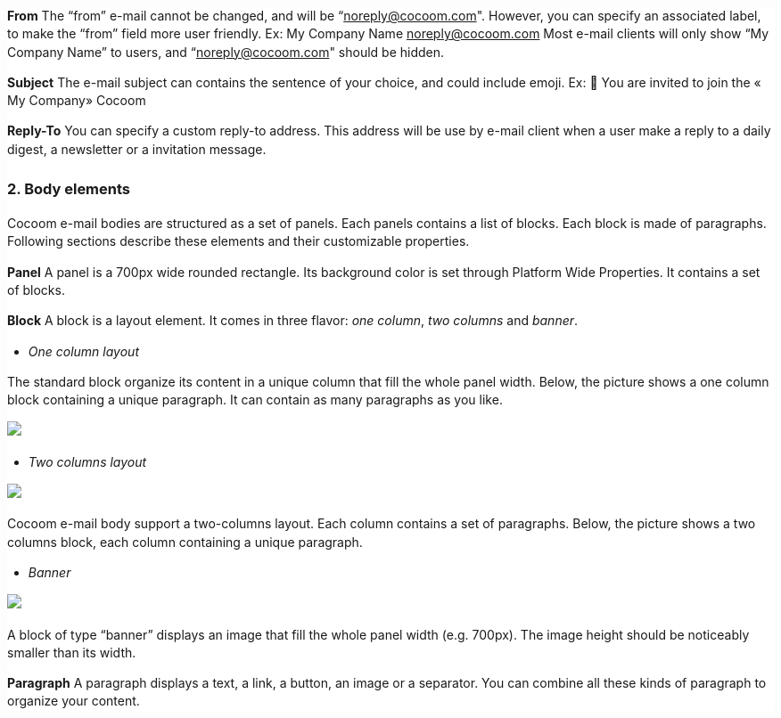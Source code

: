 **From**
The “from” e-mail cannot be changed, and will be “noreply@cocoom.com". However, you can specify an associated label, to make the “from” field more user friendly.
Ex: My Company Name <noreply@cocoom.com>
Most e-mail clients will only show “My Company Name” to users, and “noreply@cocoom.com" should be hidden.

**Subject**
The e-mail subject can contains the sentence of your choice, and could include emoji.
Ex: 🎉 You are invited to join the « My Company» Cocoom

**Reply-To**
You can specify a custom reply-to address. This address will be use by e-mail client when a user make a reply to a daily digest, a newsletter or a invitation message.


### 2. Body elements

Cocoom e-mail bodies are structured as a set of panels. Each panels contains a list of blocks. Each block is made of paragraphs.
Following sections describe these elements and their customizable properties.

**Panel**
A panel is a 700px wide rounded rectangle. Its background color is set through Platform Wide Properties. It contains a set of blocks.

**Block**
A block is a layout element. It comes in three flavor: *one column*, *two columns* and *banner*.


- *One column layout*

The standard block organize its content in a unique column that fill the whole panel width.
Below, the picture shows a one column block containing a unique paragraph. It can contain as many paragraphs as you like.

![](https://paper-attachments.dropbox.com/s_CA4EAEB8EA45F05DBB228A130F7C45697BFF255BC7C2920E189075A4A1607811_1625415171621_image.png)



- *Two columns layout*

![](https://paper-attachments.dropbox.com/s_CA4EAEB8EA45F05DBB228A130F7C45697BFF255BC7C2920E189075A4A1607811_1625415195066_image.png)


Cocoom e-mail body support a two-columns layout. Each column contains a set of paragraphs.
Below, the picture shows a two columns block, each column containing a unique paragraph.


- *Banner*

![](https://paper-attachments.dropbox.com/s_CA4EAEB8EA45F05DBB228A130F7C45697BFF255BC7C2920E189075A4A1607811_1625415282625_image.png)


A block of type “banner” displays an image that fill the whole panel width (e.g.  700px). The image height should be noticeably smaller than its width.


**Paragraph**
A paragraph displays a text, a link, a button, an image or a separator. You can combine all these kinds of paragraph to organize your content.
